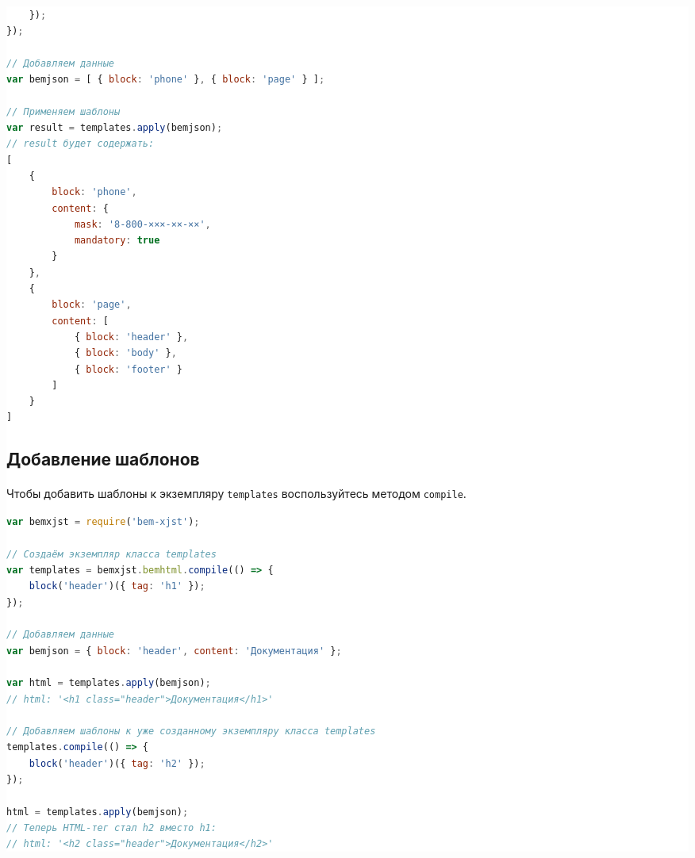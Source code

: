 ```js
    });
});

// Добавляем данные
var bemjson = [ { block: 'phone' }, { block: 'page' } ];

// Применяем шаблоны
var result = templates.apply(bemjson);
// result будет содержать:
[
    {
        block: 'phone',
        content: {
            mask: '8-800-×××-××-××',
            mandatory: true
        }
    },
    {
        block: 'page',
        content: [
            { block: 'header' },
            { block: 'body' },
            { block: 'footer' }
        ]
    }
]
```

## Добавление шаблонов

Чтобы добавить шаблоны к экземпляру `templates` воспользуйтесь методом `compile`.

```js
var bemxjst = require('bem-xjst');

// Создаём экземпляр класса templates
var templates = bemxjst.bemhtml.compile(() => {
    block('header')({ tag: 'h1' });
});

// Добавляем данные
var bemjson = { block: 'header', content: 'Документация' };

var html = templates.apply(bemjson);
// html: '<h1 class="header">Документация</h1>'

// Добавляем шаблоны к уже созданному экземпляру класса templates
templates.compile(() => {
    block('header')({ tag: 'h2' });
});

html = templates.apply(bemjson);
// Теперь HTML-тег стал h2 вместо h1:
// html: '<h2 class="header">Документация</h2>'
```
